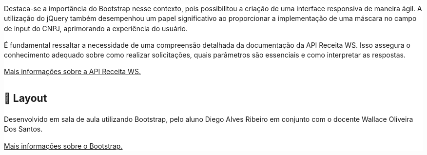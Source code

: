 Destaca-se a importância do Bootstrap nesse contexto, pois possibilitou a criação de uma interface responsiva de maneira ágil. A utilização do jQuery também desempenhou um papel significativo ao proporcionar a implementação de uma máscara no campo de input do CNPJ, aprimorando a experiência do usuário.

É fundamental ressaltar a necessidade de uma compreensão detalhada da documentação da API Receita WS. Isso assegura o conhecimento adequado sobre como realizar solicitações, quais parâmetros são essenciais e como interpretar as respostas.  

<a href="https://www.receitaws.com.br/" target="_blank">Mais informações sobre a API Receita WS.</a>
</p>

## 🔖 Layout

Desenvolvido em sala de aula utilizando Bootstrap, pelo aluno Diego Alves Ribeiro em conjunto com o docente Wallace Oliveira Dos Santos.

<a href="https://getbootstrap.com/" target="_blank">Mais informações sobre o Bootstrap.</a>